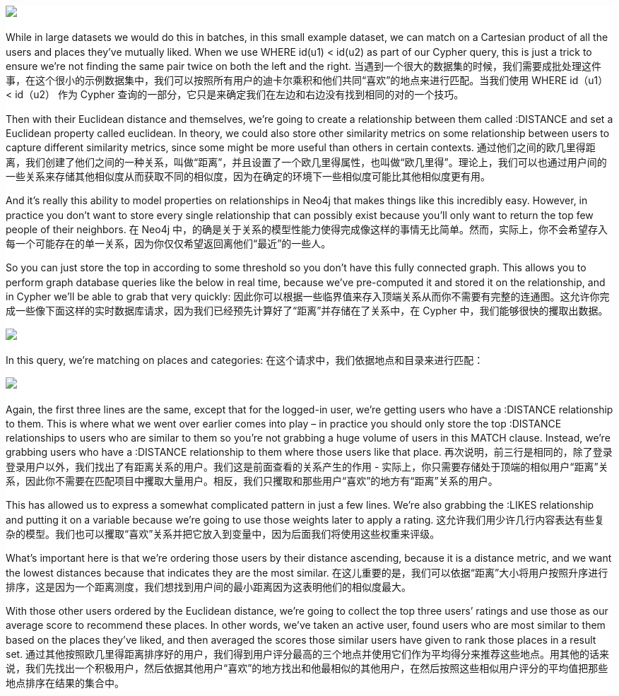 ![](https://s3.amazonaws.com/dev.assets.neo4j.com/wp-content/uploads/20160816220642/similarity-recommendation-engine-user-euclidean-distance-768x284.png)

While in large datasets we would do this in batches, in this small example dataset, we can match on a Cartesian product of all the users and places they’ve mutually liked. When we use WHERE id(u1) < id(u2) as part of our Cypher query, this is just a trick to ensure we’re not finding the same pair twice on both the left and the right.
当遇到一个很大的数据集的时候，我们需要成批处理这件事，在这个很小的示例数据集中，我们可以按照所有用户的迪卡尔乘积和他们共同“喜欢”的地点来进行匹配。当我们使用 WHERE id（u1） < id（u2） 作为 Cypher 查询的一部分，它只是来确定我们在左边和右边没有找到相同的对的一个技巧。

Then with their Euclidean distance and themselves, we’re going to create a relationship between them called :DISTANCE and set a Euclidean property called euclidean. In theory, we could also store other similarity metrics on some relationship between users to capture different similarity metrics, since some might be more useful than others in certain contexts.
通过他们之间的欧几里得距离，我们创建了他们之间的一种关系，叫做“距离”，并且设置了一个欧几里得属性，也叫做“欧几里得”。理论上，我们可以也通过用户间的一些关系来存储其他相似度从而获取不同的相似度，因为在确定的环境下一些相似度可能比其他相似度更有用。

And it’s really this ability to model properties on relationships in Neo4j that makes things like this incredibly easy. However, in practice you don’t want to store every single relationship that can possibly exist because you’ll only want to return the top few people of their neighbors.
在 Neo4j 中，的确是关于关系的模型性能力使得完成像这样的事情无比简单。然而，实际上，你不会希望存入每一个可能存在的单一关系，因为你仅仅希望返回离他们“最近”的一些人。

So you can just store the top in according to some threshold so you don’t have this fully connected graph. This allows you to perform graph database queries like the below in real time, because we’ve pre-computed it and stored it on the relationship, and in Cypher we’ll be able to grab that very quickly:
因此你可以根据一些临界值来存入顶端关系从而你不需要有完整的连通图。这允许你完成一些像下面这样的实时数据库请求，因为我们已经预先计算好了“距离”并存储在了关系中，在 Cypher 中，我们能够很快的攫取出数据。

![](https://s3.amazonaws.com/dev.assets.neo4j.com/wp-content/uploads/20160816220737/similarity-recommendation-engine-parameters-768x256.png)

In this query, we’re matching on places and categories:
在这个请求中，我们依据地点和目录来进行匹配：

![](https://s3.amazonaws.com/dev.assets.neo4j.com/wp-content/uploads/20160816221031/similarity-real-time-recommendation-engine-cypher-query-768x384.png)

Again, the first three lines are the same, except that for the logged-in user, we’re getting users who have a :DISTANCE relationship to them. This is where what we went over earlier comes into play – in practice you should only store the top :DISTANCE relationships to users who are similar to them so you’re not grabbing a huge volume of users in this MATCH clause. Instead, we’re grabbing users who have a :DISTANCE relationship to them where those users like that place.
再次说明，前三行是相同的，除了登录登录用户以外，我们找出了有距离关系的用户。我们这是前面查看的关系产生的作用 - 实际上，你只需要存储处于顶端的相似用户“距离”关系，因此你不需要在匹配项目中攫取大量用户。相反，我们只攫取和那些用户“喜欢”的地方有“距离”关系的用户。

This has allowed us to express a somewhat complicated pattern in just a few lines. We’re also grabbing the :LIKES relationship and putting it on a variable because we’re going to use those weights later to apply a rating.
这允许我们用少许几行内容表达有些复杂的模型。我们也可以攫取“喜欢”关系并把它放入到变量中，因为后面我们将使用这些权重来评级。

What’s important here is that we’re ordering those users by their distance ascending, because it is a distance metric, and we want the lowest distances because that indicates they are the most similar.
在这儿重要的是，我们可以依据“距离”大小将用户按照升序进行排序，这是因为一个距离测度，我们想找到用户间的最小距离因为这表明他们的相似度最大。

With those other users ordered by the Euclidean distance, we’re going to collect the top three users’ ratings and use those as our average score to recommend these places. In other words, we’ve taken an active user, found users who are most similar to them based on the places they’ve liked, and then averaged the scores those similar users have given to rank those places in a result set.
通过其他按照欧几里得距离排序好的用户，我们得到用户评分最高的三个地点并使用它们作为平均得分来推荐这些地点。用其他的话来说，我们先找出一个积极用户，然后依据其他用户“喜欢”的地方找出和他最相似的其他用户，在然后按照这些相似用户评分的平均值把那些地点排序在结果的集合中。
